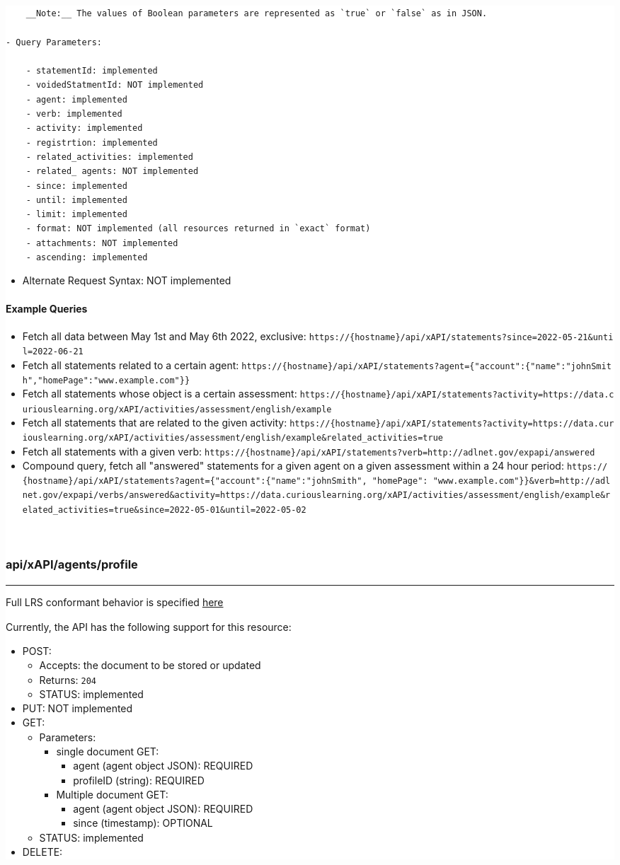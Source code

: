         __Note:__ The values of Boolean parameters are represented as `true` or `false` as in JSON.

    - Query Parameters:

        - statementId: implemented
        - voidedStatmentId: NOT implemented
        - agent: implemented
        - verb: implemented
        - activity: implemented
        - registrtion: implemented
        - related_activities: implemented
        - related_ agents: NOT implemented
        - since: implemented
        - until: implemented
        - limit: implemented
        - format: NOT implemented (all resources returned in `exact` format)
        - attachments: NOT implemented
        - ascending: implemented
- Alternate Request Syntax: NOT implemented

#### Example Queries

- Fetch all data between May 1st and May 6th 2022, exclusive: 
`https://{hostname}/api/xAPI/statements?since=2022-05-21&until=2022-06-21`
- Fetch all statements related to a certain agent:
`https://{hostname}/api/xAPI/statements?agent={"account":{"name":"johnSmith","homePage":"www.example.com"}}`
- Fetch all statements whose object is a certain assessment:
`https://{hostname}/api/xAPI/statements?activity=https://data.curiouslearning.org/xAPI/activities/assessment/english/example`
- Fetch all statements that are related to the given activity:
`https://{hostname}/api/xAPI/statements?activity=https://data.curiouslearning.org/xAPI/activities/assessment/english/example&related_activities=true`
- Fetch all statements with a given verb:
`https://{hostname}/api/xAPI/statements?verb=http://adlnet.gov/expapi/answered`
- Compound query, fetch all "answered" statements for a given agent on a given assessment within a 24 hour period:
`https://{hostname}/api/xAPI/statements?agent={"account":{"name":"johnSmith", "homePage": "www.example.com"}}&verb=http://adlnet.gov/expapi/verbs/answered&activity=https://data.curiouslearning.org/xAPI/activities/assessment/english/example&related_activities=true&since=2022-05-01&until=2022-05-02`

<br>

### api/xAPI/agents/profile
----

Full LRS conformant behavior is specified [here](https://github.com/adlnet/xAPI-Spec/blob/master/xAPI-Communication.md#26-agent-profile-resource)

Currently, the API has the following support for this resource:

- POST:
    - Accepts: the document to be stored or updated
    - Returns: `204`
    - STATUS: implemented
- PUT: NOT implemented
- GET: 
    - Parameters: 
        - single document GET:
            - agent (agent object JSON): REQUIRED
            - profileID (string): REQUIRED
        - Multiple document GET:
            - agent (agent object JSON): REQUIRED
            - since (timestamp): OPTIONAL
    - STATUS: implemented
- DELETE: